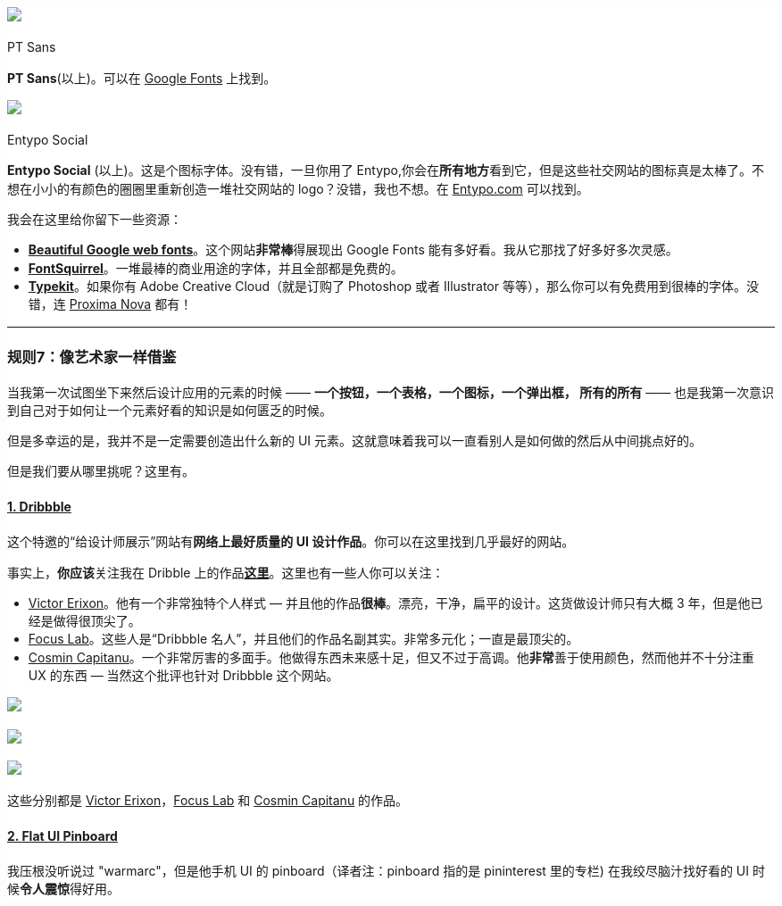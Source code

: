 ![](https://cdn-images-1.medium.com/max/800/1*st1Z0NEH4ORQKnUyBojmqQ.png)

PT Sans

**PT Sans**(以上)。可以在 [Google Fonts](http://www.google.com/fonts/specimen/PT+Sans) 上找到。

![](https://cdn-images-1.medium.com/max/800/1*MntHOFiV1tpNPoPp76Wovw.png)

Entypo Social

**Entypo Social** (以上)。这是个图标字体。没有错，一旦你用了 Entypo,你会在**所有地方**看到它，但是这些社交网站的图标真是太棒了。不想在小小的有颜色的圈圈里重新创造一堆社交网站的 logo？没错，我也不想。在 [Entypo.com](http://www.entypo.com/) 可以找到。

我会在这里给你留下一些资源：

*   [**Beautiful Google web fonts**](http://hellohappy.org/beautiful-web-type/)。这个网站**非常棒**得展现出 Google Fonts 能有多好看。我从它那找了好多好多次灵感。
*   [**FontSquirrel**](http://www.fontsquirrel.com/)。一堆最棒的商业用途的字体，并且全部都是免费的。
*   [**Typekit**](https://typekit.com/)。如果你有 Adobe Creative Cloud（就是订购了 Photoshop 或者 Illustrator 等等），那么你可以有免费用到很棒的字体。没错，连 [Proxima Nova](https://typekit.com/fonts/proxima-nova) 都有！

* * *

### 规则7：像艺术家一样借鉴

当我第一次试图坐下来然后设计应用的元素的时候 —— **一个按钮，一个表格，一个图标，一个弹出框， 所有的所有** —— 也是我第一次意识到自己对于如何让一个元素好看的知识是如何匮乏的时候。 

但是多幸运的是，我并不是一定需要创造出什么新的 UI 元素。这就意味着我可以一直看别人是如何做的然后从中间挑点好的。

但是我们要从哪里挑呢？这里有。

#### [1. Dribbble](http://dribbble.com)

这个特邀的“给设计师展示”网站有**网络上最好质量的 UI 设计作品**。你可以在这里找到几乎最好的网站。

事实上，**你应该**关注我在 Dribble 上的作品[**这里**](https://dribbble.com/erikdkennedy)。这里也有一些人你可以关注：

*  [Victor Erixon](https://dribbble.com/victorerixon)。他有一个非常独特个人样式 — 并且他的作品**很棒**。漂亮，干净，扁平的设计。这货做设计师只有大概 3 年，但是他已经是做得很顶尖了。
*  [Focus Lab](https://dribbble.com/focuslab)。这些人是“Dribbble 名人”，并且他们的作品名副其实。非常多元化；一直是最顶尖的。
*  [Cosmin Capitanu](https://dribbble.com/Radium)。一个非常厉害的多面手。他做得东西未来感十足，但又不过于高调。他**非常**善于使用颜色，然而他并不十分注重 UX 的东西 — 当然这个批评也针对 Dribbble 这个网站。

![](https://cdn-images-1.medium.com/max/400/1*RBeNdi_ihQcqPkhDDB9Iig.png)

![](https://cdn-images-1.medium.com/max/400/1*Ak6v-B69tzGoLQL9pjh1Yg.png)

![](https://cdn-images-1.medium.com/max/400/1*FO0Qaq9QDSF4R7p-ZFzpLg.jpeg)

这些分别都是 [Victor Erixon](https://dribbble.com/victorerixon)，[Focus Lab](https://dribbble.com/focuslab) 和 [Cosmin Capitanu](https://dribbble.com/Radium) 的作品。

#### [2. Flat UI Pinboard](https://www.pinterest.com/warmarc/flat-ui-design/)

我压根没听说过 "warmarc"，但是他手机 UI 的 pinboard（译者注：pinboard 指的是 pininterest 里的专栏) 在我绞尽脑汁找好看的 UI 时候**令人震惊**得好用。
